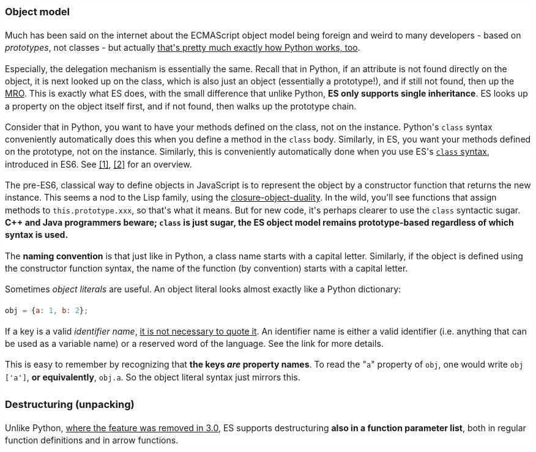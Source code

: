 
### Object model

Much has been said on the internet about the ECMAScript object model being foreign and weird to many developers - based on *prototypes*, not classes - but actually [that's pretty much exactly how Python works, too](https://eev.ee/blog/2017/11/28/object-models/).

Especially, the delegation mechanism is essentially the same. Recall that in Python, if an attribute is not found directly on the object, it is next looked up on the class, which is also just an object (essentially a prototype!), and if still not found, then up the [MRO](https://en.wikipedia.org/wiki/C3_linearization). This is exactly what ES does, with the small difference that unlike Python, **ES only supports single inheritance**. ES looks up a property on the object itself first, and if not found, then walks up the prototype chain.

Consider that in Python, you want to have your methods defined on the class, not on the instance. Python's `class` syntax conveniently automatically does this when you define a method in the `class` body. Similarly, in ES, you want your methods defined on the prototype, not on the instance. Similarly, this is conveniently automatically done when you use ES's [`class` syntax](https://developer.mozilla.org/en-US/docs/Web/JavaScript/Reference/Classes), introduced in ES6. See [[1]](https://levelup.gitconnected.com/using-classes-in-javascript-e677d248bb6e), [[2]](https://dmitripavlutin.com/javascript-classes-complete-guide/) for an overview.

The pre-ES6, classical way to define objects in JavaScript is to represent the object by a constructor function that returns the new instance. This seems a nod to the Lisp family, using the [closure-object-duality](http://people.csail.mit.edu/gregs/ll1-discuss-archive-html/msg03277.html). In the wild, you'll see functions that assign methods to `this.prototype.xxx`, so that's what it means. But for new code, it's perhaps clearer to use the `class` syntactic sugar. **C++ and Java programmers beware; `class` is just sugar, the ES object model remains prototype-based regardless of which syntax is used.**

The **naming convention** is that just like in Python, a class name starts with a capital letter. Similarly, if the object is defined using the constructor function syntax, the name of the function (by convention) starts with a capital letter.

Sometimes *object literals* are useful. An object literal looks almost exactly like a Python dictionary:

```javascript
obj = {a: 1, b: 2};
```

If a key is a valid *identifier name*, [it is not necessary to quote it](https://mathiasbynens.be/notes/javascript-properties). An identifier name is either a valid identifier (i.e. anything that can be used as a variable name) or a reserved word of the language. See the link for more details.

This is easy to remember by recognizing that **the keys *are* property names**. To read the "`a`" property of `obj`, one would write `obj['a']`, **or equivalently**, `obj.a`. So the object literal syntax just mirrors this.


### Destructuring (unpacking)

Unlike Python, [where the feature was removed in 3.0](https://www.python.org/dev/peps/pep-3113/), ES supports destructuring **also in a function parameter list**, both in regular function definitions and in arrow functions.
